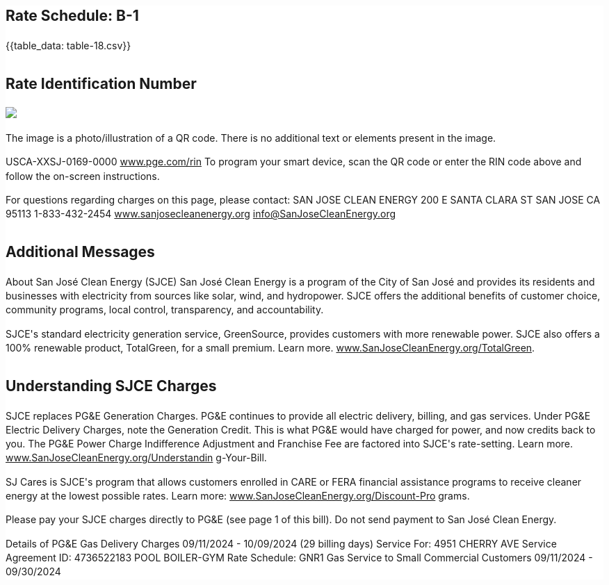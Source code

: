 ## Rate Schedule: B-1

{{table_data: table-18.csv}}

## Rate Identification Number

![](images/img-10.jpeg)

The image is a photo/illustration of a QR code. There is no additional text or elements present in the image.

USCA-XXSJ-0169-0000
www.pge.com/rin
To program your smart device, scan the QR code or enter the RIN code above and follow the on-screen instructions.

For questions regarding charges on this page, please contact:
SAN JOSE CLEAN ENERGY
200 E SANTA CLARA ST
SAN JOSE CA 95113
1-833-432-2454
www.sanjosecleanenergy.org
info@SanJoseCleanEnergy.org

## Additional Messages

About San José Clean Energy (SJCE)
San José Clean Energy is a program of the City of San José and provides its residents and businesses with electricity from sources like solar, wind, and hydropower. SJCE offers the additional benefits of customer choice, community programs, local control, transparency, and accountability.

SJCE's standard electricity generation service, GreenSource, provides customers with more renewable power. SJCE also offers a 100\% renewable product, TotalGreen, for a small premium. Learn more.
www.SanJoseCleanEnergy.org/TotalGreen.

## Understanding SJCE Charges

SJCE replaces PG\&E Generation Charges. PG\&E continues to provide all electric delivery, billing, and gas services. Under PG\&E Electric Delivery Charges, note the Generation Credit. This is what PG\&E would have charged for power, and now credits back to you. The PG\&E Power Charge Indifference Adjustment and Franchise Fee are factored into SJCE's rate-setting. Learn more.
www.SanJoseCleanEnergy.org/Understandin g-Your-Bill.

SJ Cares is SJCE's program that allows customers enrolled in CARE or FERA financial assistance programs to receive cleaner energy at the lowest possible rates. Learn more: www.SanJoseCleanEnergy.org/Discount-Pro grams.

Please pay your SJCE charges directly to PG\&E (see page 1 of this bill). Do not send payment to San José Clean Energy.

Details of PG\&E Gas Delivery Charges
09/11/2024 - 10/09/2024 (29 billing days)
Service For: 4951 CHERRY AVE
Service Agreement ID: 4736522183 POOL BOILER-GYM
Rate Schedule: GNR1 Gas Service to Small Commercial Customers
09/11/2024 - 09/30/2024
